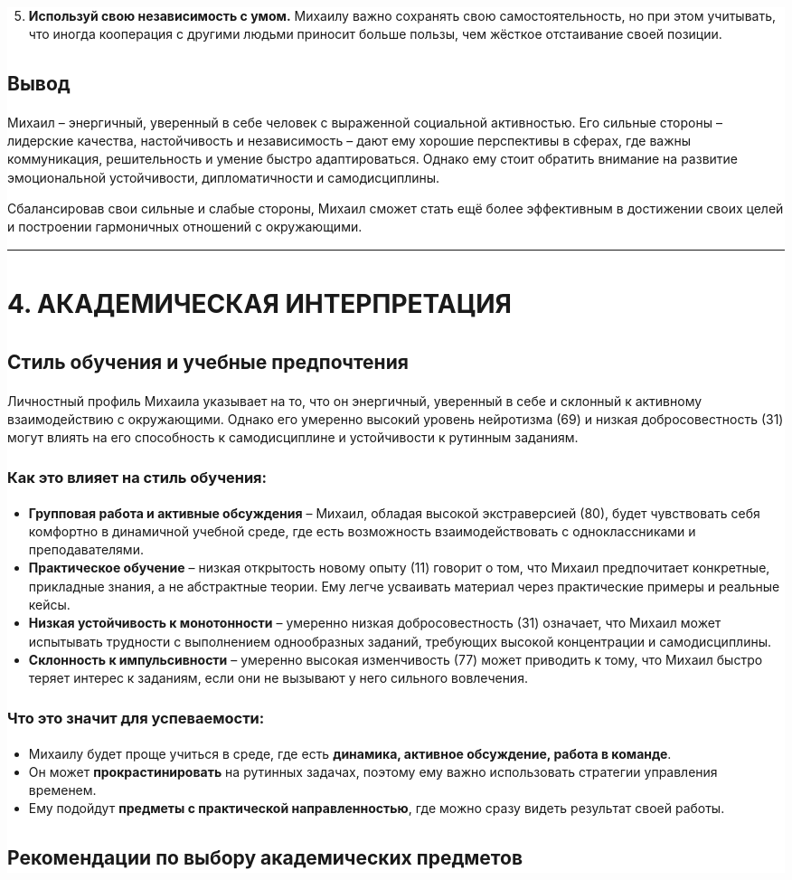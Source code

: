 5. **Используй свою независимость с умом.**
   Михаилу важно сохранять свою самостоятельность, но при этом учитывать, что иногда кооперация с другими людьми приносит больше пользы, чем жёсткое отстаивание своей позиции.

## Вывод

Михаил – энергичный, уверенный в себе человек с выраженной социальной активностью. Его сильные стороны – лидерские качества, настойчивость и независимость – дают ему хорошие перспективы в сферах, где важны коммуникация, решительность и умение быстро адаптироваться. Однако ему стоит обратить внимание на развитие эмоциональной устойчивости, дипломатичности и самодисциплины.

Сбалансировав свои сильные и слабые стороны, Михаил сможет стать ещё более эффективным в достижении своих целей и построении гармоничных отношений с окружающими.

---

# 4. АКАДЕМИЧЕСКАЯ ИНТЕРПРЕТАЦИЯ

## Стиль обучения и учебные предпочтения

Личностный профиль Михаила указывает на то, что он энергичный, уверенный в себе и склонный к активному взаимодействию с окружающими. Однако его умеренно высокий уровень нейротизма (69) и низкая добросовестность (31) могут влиять на его способность к самодисциплине и устойчивости к рутинным заданиям.

### Как это влияет на стиль обучения:

- **Групповая работа и активные обсуждения** – Михаил, обладая высокой экстраверсией (80), будет чувствовать себя комфортно в динамичной учебной среде, где есть возможность взаимодействовать с одноклассниками и преподавателями.
- **Практическое обучение** – низкая открытость новому опыту (11) говорит о том, что Михаил предпочитает конкретные, прикладные знания, а не абстрактные теории. Ему легче усваивать материал через практические примеры и реальные кейсы.
- **Низкая устойчивость к монотонности** – умеренно низкая добросовестность (31) означает, что Михаил может испытывать трудности с выполнением однообразных заданий, требующих высокой концентрации и самодисциплины.
- **Склонность к импульсивности** – умеренно высокая изменчивость (77) может приводить к тому, что Михаил быстро теряет интерес к заданиям, если они не вызывают у него сильного вовлечения.

### Что это значит для успеваемости:

- Михаилу будет проще учиться в среде, где есть **динамика, активное обсуждение, работа в команде**.
- Он может **прокрастинировать** на рутинных задачах, поэтому ему важно использовать стратегии управления временем.
- Ему подойдут **предметы с практической направленностью**, где можно сразу видеть результат своей работы.

## Рекомендации по выбору академических предметов
